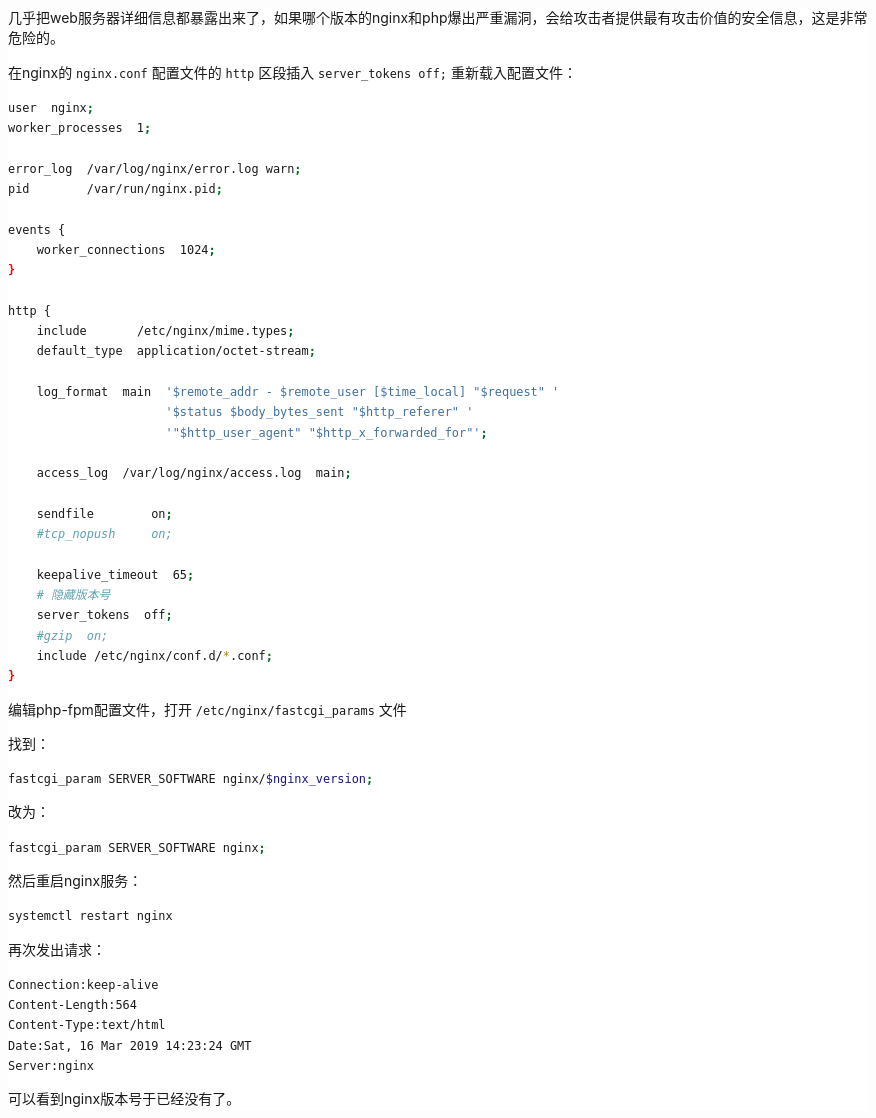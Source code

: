 几乎把web服务器详细信息都暴露出来了，如果哪个版本的nginx和php爆出严重漏洞，会给攻击者提供最有攻击价值的安全信息，这是非常危险的。

在nginx的 `nginx.conf` 配置文件的 `http` 区段插入 `server_tokens off;` 重新载入配置文件：

```bash
user  nginx;
worker_processes  1;

error_log  /var/log/nginx/error.log warn;
pid        /var/run/nginx.pid;

events {
    worker_connections  1024;
}

http {
    include       /etc/nginx/mime.types;
    default_type  application/octet-stream;

    log_format  main  '$remote_addr - $remote_user [$time_local] "$request" '
                      '$status $body_bytes_sent "$http_referer" '
                      '"$http_user_agent" "$http_x_forwarded_for"';

    access_log  /var/log/nginx/access.log  main;

    sendfile        on;
    #tcp_nopush     on;

    keepalive_timeout  65;
    # 隐藏版本号
    server_tokens  off;
    #gzip  on;
    include /etc/nginx/conf.d/*.conf;
}
```

编辑php-fpm配置文件，打开 `/etc/nginx/fastcgi_params` 文件

找到：

```bash
fastcgi_param SERVER_SOFTWARE nginx/$nginx_version;
```

改为：

```bash
fastcgi_param SERVER_SOFTWARE nginx;
```

然后重启nginx服务：

```bash
systemctl restart nginx
```

再次发出请求：

```text
Connection:keep-alive
Content-Length:564
Content-Type:text/html
Date:Sat, 16 Mar 2019 14:23:24 GMT
Server:nginx
```

可以看到nginx版本号于已经没有了。



